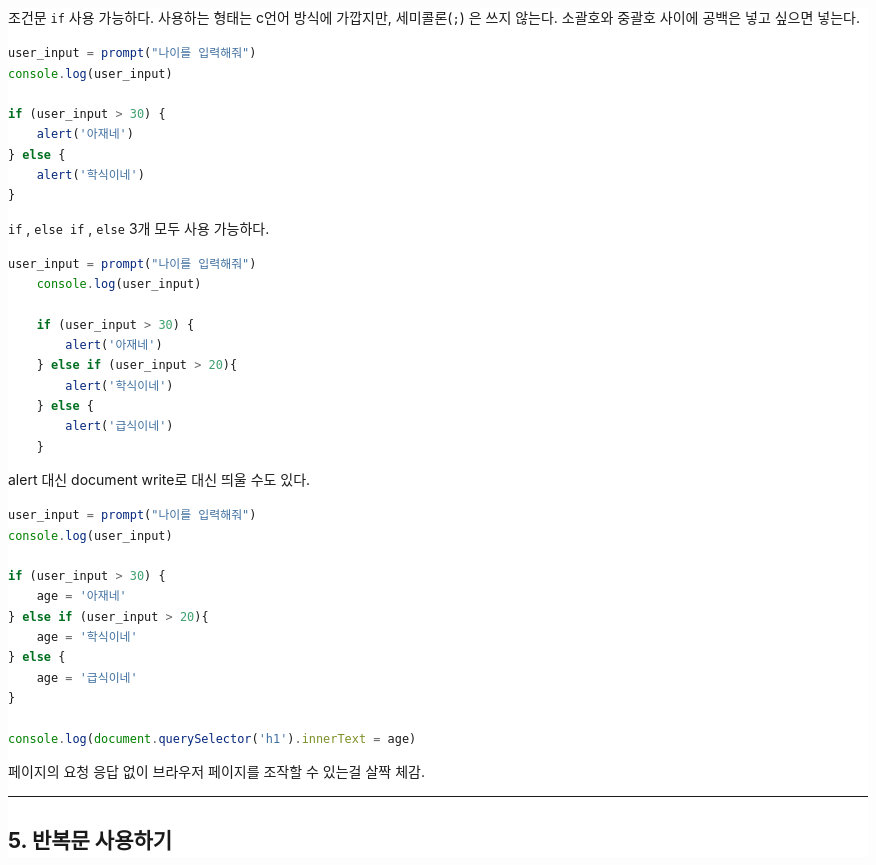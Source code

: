 조건문 `if` 사용 가능하다. 사용하는 형태는 c언어 방식에 가깝지만, 세미콜론(`;`) 은 쓰지 않는다. 소괄호와 중괄호 사이에 공백은 넣고 싶으면 넣는다.

```javascript
user_input = prompt("나이를 입력해줘")
console.log(user_input)

if (user_input > 30) {
    alert('아재네')
} else {
    alert('학식이네')
}
```



`if` , `else if` , `else` 3개 모두 사용 가능하다.

```javascript
user_input = prompt("나이를 입력해줘")
    console.log(user_input)

    if (user_input > 30) {
        alert('아재네')
    } else if (user_input > 20){
        alert('학식이네')
    } else {
        alert('급식이네')
    }
```



alert 대신 document write로 대신 띄울 수도 있다.

```javascript
user_input = prompt("나이를 입력해줘")
console.log(user_input)

if (user_input > 30) {
    age = '아재네'
} else if (user_input > 20){
    age = '학식이네'
} else {
    age = '급식이네'
}

console.log(document.querySelector('h1').innerText = age)
```



페이지의 요청 응답 없이 브라우저 페이지를 조작할 수 있는걸 살짝 체감.



---

## 5. 반복문 사용하기
